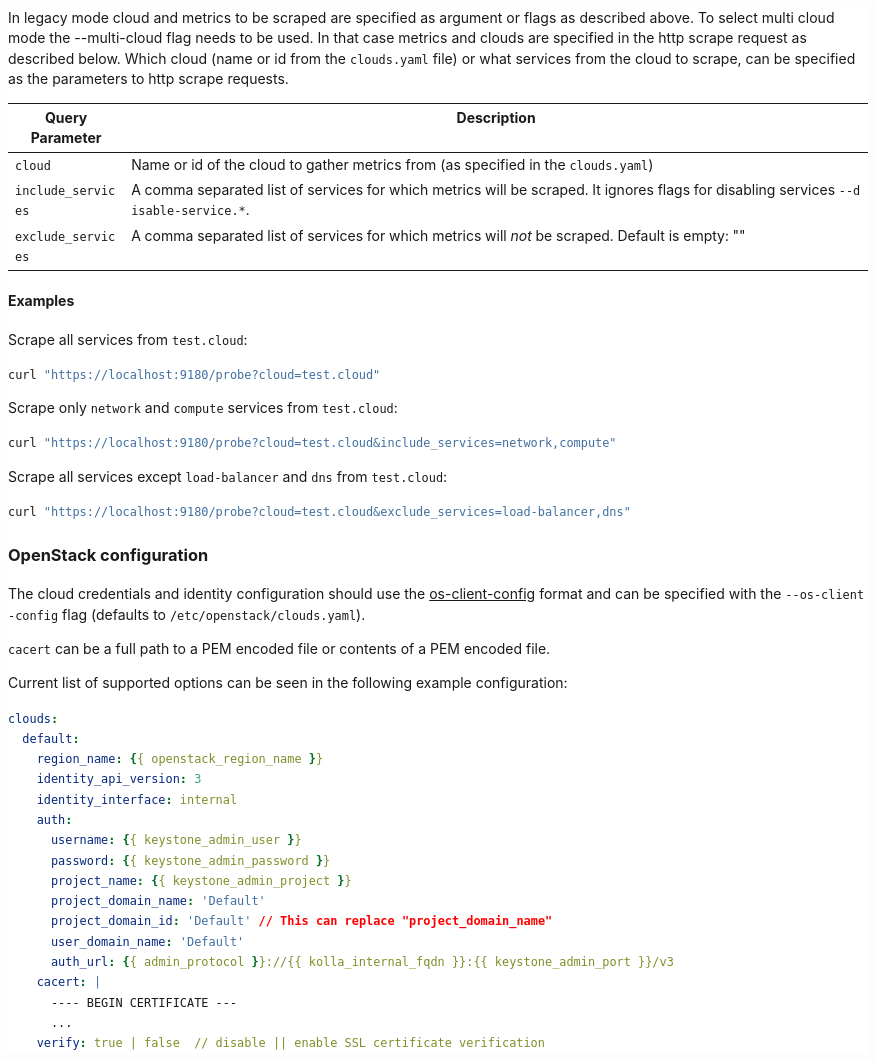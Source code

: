 In legacy mode cloud and metrics to be scraped are specified as argument or flags as described above.
To select multi cloud mode the --multi-cloud flag needs to be used.
In that case metrics and clouds are specified in the http scrape request as described below.
Which cloud (name or id from the `clouds.yaml` file) or what services from the cloud to scrape, can be specified as the parameters to http scrape requests.

Query Parameter | Description
--- | ---
`cloud` | Name or id of the cloud to gather metrics from (as specified in the `clouds.yaml`)
`include_services` | A comma separated list of services for which metrics will be scraped. It ignores flags for disabling services `--disable-service.*`.
`exclude_services` | A comma separated list of services for which metrics will *not* be scraped. Default is empty: ""

#### Examples

Scrape all services from `test.cloud`:

```sh
curl "https://localhost:9180/probe?cloud=test.cloud"
```

Scrape only `network` and `compute` services from `test.cloud`:

```sh
curl "https://localhost:9180/probe?cloud=test.cloud&include_services=network,compute"
```

Scrape all services except `load-balancer` and `dns` from `test.cloud`:

```sh
curl "https://localhost:9180/probe?cloud=test.cloud&exclude_services=load-balancer,dns"
```

### OpenStack configuration

The cloud credentials and identity configuration
should use the [os-client-config](https://docs.openstack.org/os-client-config/latest/) format
and can be specified with the `--os-client-config` flag (defaults to `/etc/openstack/clouds.yaml`).

`cacert` can be a full path to a PEM encoded file or contents of a PEM encoded file.

Current list of supported options can be seen in the following example
configuration:

```yaml
clouds:
  default:
    region_name: {{ openstack_region_name }}
    identity_api_version: 3
    identity_interface: internal
    auth:
      username: {{ keystone_admin_user }}
      password: {{ keystone_admin_password }}
      project_name: {{ keystone_admin_project }}
      project_domain_name: 'Default'
      project_domain_id: 'Default' // This can replace "project_domain_name"
      user_domain_name: 'Default'
      auth_url: {{ admin_protocol }}://{{ kolla_internal_fqdn }}:{{ keystone_admin_port }}/v3
    cacert: |
      ---- BEGIN CERTIFICATE ---
      ...
    verify: true | false  // disable || enable SSL certificate verification
```
